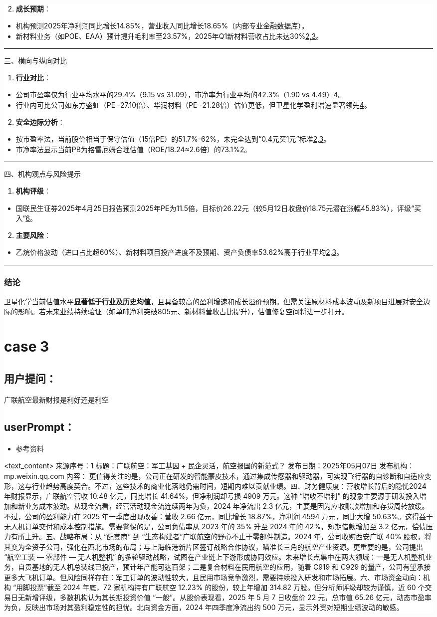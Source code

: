 2. **成长预期**：  
- 机构预测2025年净利润同比增长14.85%，营业收入同比增长18.65%（内部专业金融数据库）。  
- 新材料业务（如POE、EAA）预计提升毛利率至23.57%，2025年Q1新材料营收占比未达30%[2,3](@ref)。

---

三、横向与纵向对比
1. **行业对比**：  
- 公司市盈率仅为行业平均水平的29.4%（9.15 vs 31.09），市净率为行业平均的42.3%（1.90 vs 4.49）[4](@ref)。  
- 行业内可比公司如东方盛虹（PE -27.10倍）、华润材料（PE -21.28倍）估值更低，但卫星化学盈利增速显著领先[4](@ref)。

2. **安全边际分析**：  
- 按市盈率法，当前股价相当于保守估值（15倍PE）的51.7%-62%，未完全达到“0.4元买1元”标准[2,3](@ref)。  
- 市净率法显示当前PB为格雷厄姆合理估值（ROE/18.24≈2.6倍）的73.1%[2](@ref)。

---

四、机构观点与风险提示
1. **机构评级**：  
- 国联民生证券2025年4月25日报告预测2025年PE为11.5倍，目标价26.22元（较5月12日收盘价18.75元潜在涨幅45.83%），评级“买入”[6](@ref)。  

2. **主要风险**：  
- 乙烷价格波动（进口占比超60%）、新材料项目投产进度不及预期、资产负债率53.62%高于行业平均[2,3](@ref)。  

---

### 结论
卫星化学当前估值水平**显著低于行业及历史均值**，且具备较高的盈利增速和成长溢价预期。但需关注原材料成本波动及新项目进展对安全边际的影响。若未来业绩持续验证（如单吨净利突破805元、新材料营收占比提升），估值修复空间将进一步打开。



# case 3
## 用户提问：
广联航空最新财报是利好还是利空
## userPrompt：
- 参考资料

<text_content>
来源序号：1
标题：广联航空：军工基因 + 民企灵活，航空报国的新范式？
发布日期：2025年05月07日
发布机构：mp.weixin.qq.com
内容：
更值得关注的是，公司正在研发的智能蒙皮技术，通过集成传感器和驱动器，可实现飞行器的自诊断和自适应变形，这与行业趋势高度契合。不过，这些技术的商业化落地仍需时间，短期内难以贡献业绩。四、财务健康度：营收增长背后的隐忧2024 年财报显示，广联航空营收 10.48 亿元，同比增长 41.64%，但净利润却亏损 4909 万元。这种 “增收不增利” 的现象主要源于研发投入增加和新业务成本波动。从现金流看，经营活动现金流连续两年为负，2024 年净流出 2.3 亿元，主要是因为应收账款增加和存货周转放缓。不过，公司的盈利能力在 2025 年一季度出现改善：营收 2.66 亿元，同比增长 18.87%，净利润 4594 万元，同比大增 50.63%。这得益于无人机订单交付和成本控制措施。需要警惕的是，公司负债率从 2023 年的 35% 升至 2024 年的 42%，短期借款增加至 3.2 亿元，偿债压力有所上升。五、战略布局：从 “配套商” 到 “生态构建者”广联航空的野心不止于零部件制造。2024 年，公司收购西安广联 40% 股权，将其变为全资子公司，强化在西北市场的布局；与上海临港新片区签订战略合作协议，瞄准长三角的航空产业资源。更重要的是，公司提出 “航空工装 — 零部件 — 无人机整机” 的多轮驱动战略，试图在产业链上下游形成协同效应。未来增长点集中在两大领域：一是无人机整机业务，自贡基地的无人机总装线已投产，预计年产能可达百架；二是复合材料在民用航空的应用，随着 C919 和 C929 的量产，公司有望承接更多大飞机订单。但风险同样存在：军工订单的波动性较大，且民用市场竞争激烈，需要持续投入研发和市场拓展。六、市场资金动向：机构 “用脚投票”截至 2024 年底，72 家机构持有广联航空 12.23% 的股份，较上年增加 314.82 万股。但分析师评级却较为谨慎，近 60 个交易日无新增评级，多数机构认为其长期投资价值 “一般”。从股价表现看，2025 年 5 月 7 日收盘价 22 元，总市值 65.26 亿元，动态市盈率为负，反映出市场对其盈利稳定性的担忧。北向资金方面，2024 年四季度净流出约 500 万元，显示外资对短期业绩波动的敏感。

